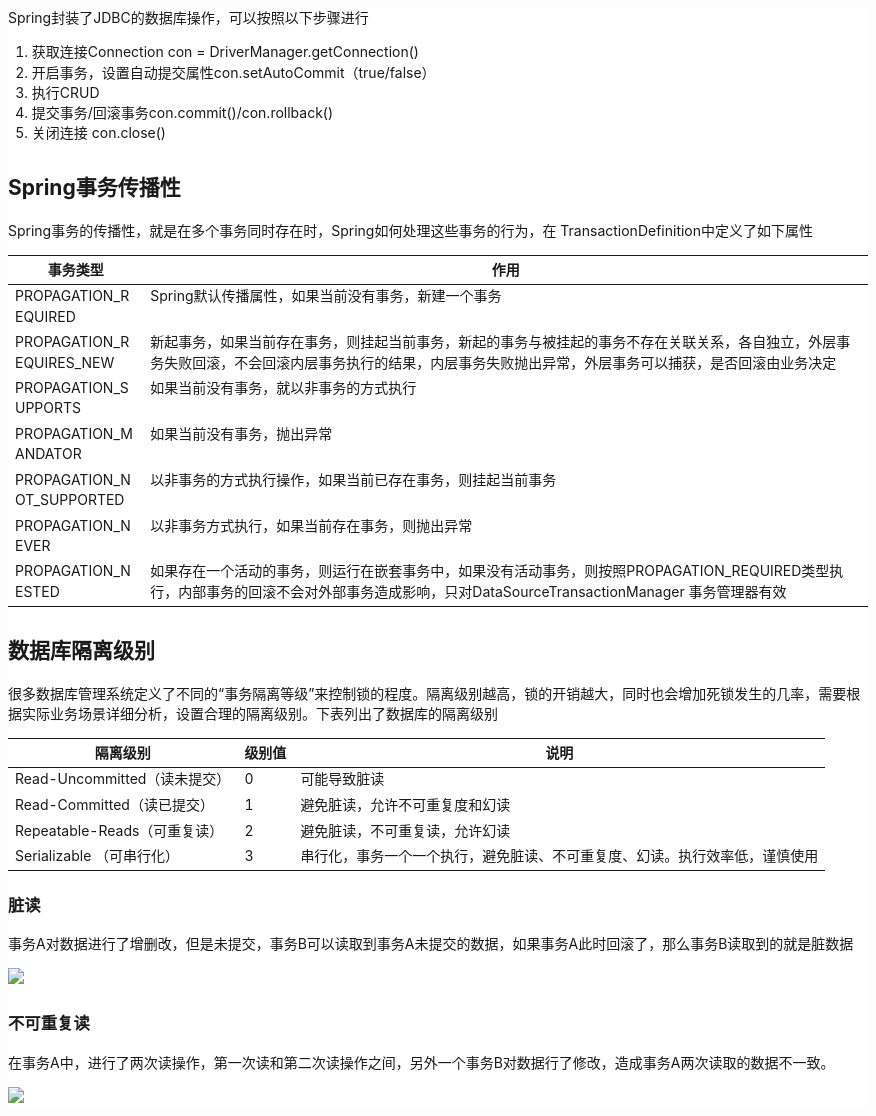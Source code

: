 Spring封装了JDBC的数据库操作，可以按照以下步骤进行

1. 获取连接Connection con = DriverManager.getConnection()
2. 开启事务，设置自动提交属性con.setAutoCommit（true/false）
3. 执行CRUD
4. 提交事务/回滚事务con.commit()/con.rollback()
5. 关闭连接 con.close()

## Spring事务传播性

Spring事务的传播性，就是在多个事务同时存在时，Spring如何处理这些事务的行为，在 TransactionDefinition中定义了如下属性

| 事务类型                  | 作用                                                         |
| ------------------------- | ------------------------------------------------------------ |
| PROPAGATION_REQUIRED      | Spring默认传播属性，如果当前没有事务，新建一个事务           |
| PROPAGATION_REQUIRES_NEW  | 新起事务，如果当前存在事务，则挂起当前事务，新起的事务与被挂起的事务不存在关联关系，各自独立，外层事务失败回滚，不会回滚内层事务执行的结果，内层事务失败抛出异常，外层事务可以捕获，是否回滚由业务决定 |
| PROPAGATION_SUPPORTS      | 如果当前没有事务，就以非事务的方式执行                       |
| PROPAGATION_MANDATOR      | 如果当前没有事务，抛出异常                                   |
| PROPAGATION_NOT_SUPPORTED | 以非事务的方式执行操作，如果当前已存在事务，则挂起当前事务   |
| PROPAGATION_NEVER         | 以非事务方式执行，如果当前存在事务，则抛出异常               |
| PROPAGATION_NESTED        | 如果存在一个活动的事务，则运行在嵌套事务中，如果没有活动事务，则按照PROPAGATION_REQUIRED类型执行，内部事务的回滚不会对外部事务造成影响，只对DataSourceTransactionManager 事务管理器有效 |

## 数据库隔离级别

很多数据库管理系统定义了不同的“事务隔离等级”来控制锁的程度。隔离级别越高，锁的开销越大，同时也会增加死锁发生的几率，需要根据实际业务场景详细分析，设置合理的隔离级别。下表列出了数据库的隔离级别

| 隔离级别                     | 级别值 | 说明                                                         |
| ---------------------------- | ------ | ------------------------------------------------------------ |
| Read-Uncommitted（读未提交） | 0      | 可能导致脏读                                                 |
| Read-Committed（读已提交）   | 1      | 避免脏读，允许不可重复度和幻读                               |
| Repeatable-Reads（可重复读） | 2      | 避免脏读，不可重复读，允许幻读                               |
| Serializable （可串行化）    | 3      | 串行化，事务一个一个执行，避免脏读、不可重复度、幻读。执行效率低，谨慎使用 |

### 脏读

事务A对数据进行了增删改，但是未提交，事务B可以读取到事务A未提交的数据，如果事务A此时回滚了，那么事务B读取到的就是脏数据

![](脏读.png)

### 不可重复读

在事务A中，进行了两次读操作，第一次读和第二次读操作之间，另外一个事务B对数据行了修改，造成事务A两次读取的数据不一致。



![](不可重复读.png)
